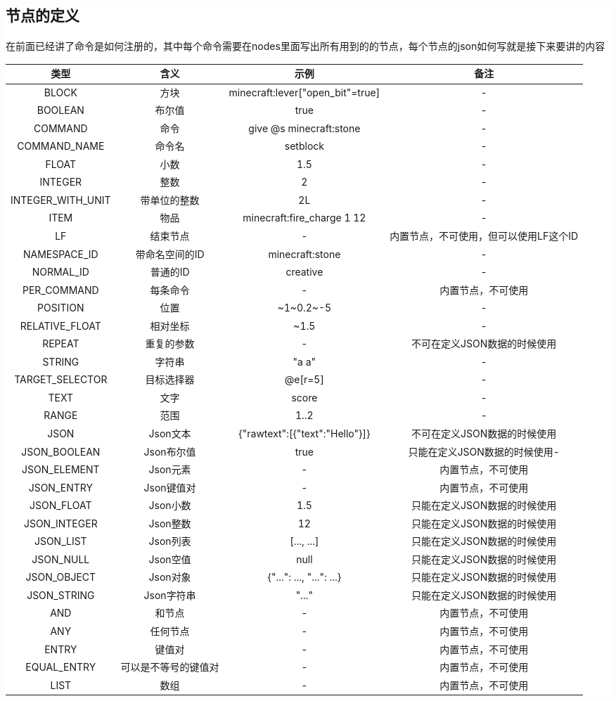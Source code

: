 ## 节点的定义

在前面已经讲了命令是如何注册的，其中每个命令需要在nodes里面写出所有用到的的节点，每个节点的json如何写就是接下来要讲的内容

|        类型         |     含义     |                 示例                 |          备注           |
|:-----------------:|:----------:|:----------------------------------:|:---------------------:|
|       BLOCK       |     方块     | minecraft:lever\["open_bit"=true\] |           -           |
|      BOOLEAN      |    布尔值     |                true                |           -           |
|      COMMAND      |     命令     |      give @s minecraft:stone       |           -           |
|   COMMAND_NAME    |    命令名     |              setblock              |           -           |
|       FLOAT       |     小数     |                1.5                 |           -           |
|      INTEGER      |     整数     |                 2                  |           -           |
| INTEGER_WITH_UNIT |   带单位的整数   |                 2L                 |           -           |
|       ITEM        |     物品     |     minecraft:fire_charge 1 12     |           -           |
|        LF         |    结束节点    |                 -                  | 内置节点，不可使用，但可以使用LF这个ID |
|   NAMESPACE_ID    |  带命名空间的ID  |          minecraft:stone           |           -           |
|     NORMAL_ID     |   普通的ID    |              creative              |           -           |
|    PER_COMMAND    |    每条命令    |                 -                  |       内置节点，不可使用       |
|     POSITION      |     位置     |             ~1~0.2~-5              |           -           |
|  RELATIVE_FLOAT   |    相对坐标    |                ~1.5                |           -           |
|      REPEAT       |   重复的参数    |                 -                  |   不可在定义JSON数据的时候使用    |
|      STRING       |    字符串     |               "a a"                |           -           |
|  TARGET_SELECTOR  |   目标选择器    |             @e\[r=5\]              |           -           |
|       TEXT        |     文字     |               score                |           -           |
|       RANGE       |     范围     |                1..2                |           -           |
|       JSON        |   Json文本   |  {"rawtext":\[{"text":"Hello"}\]}  |   不可在定义JSON数据的时候使用    |
|   JSON_BOOLEAN    |  Json布尔值   |                true                |   只能在定义JSON数据的时候使用-   |
|   JSON_ELEMENT    |   Json元素   |                 -                  |       内置节点，不可使用       |
|    JSON_ENTRY     |  Json键值对   |                 -                  |       内置节点，不可使用       |
|    JSON_FLOAT     |   Json小数   |                1.5                 |   只能在定义JSON数据的时候使用    |
|   JSON_INTEGER    |   Json整数   |                 12                 |   只能在定义JSON数据的时候使用    |
|     JSON_LIST     |   Json列表   |            \[..., ...\]            |   只能在定义JSON数据的时候使用    |
|     JSON_NULL     |   Json空值   |                null                |   只能在定义JSON数据的时候使用    |
|    JSON_OBJECT    |   Json对象   |      {"...": ..., "...": ...}      |   只能在定义JSON数据的时候使用    |
|    JSON_STRING    |  Json字符串   |               "..."                |   只能在定义JSON数据的时候使用    |
|        AND        |    和节点     |                 -                  |       内置节点，不可使用       |
|        ANY        |    任何节点    |                 -                  |       内置节点，不可使用       |
|       ENTRY       |    键值对     |                 -                  |       内置节点，不可使用       |
|    EQUAL_ENTRY    | 可以是不等号的键值对 |                 -                  |       内置节点，不可使用       |
|       LIST        |     数组     |                 -                  |       内置节点，不可使用       |